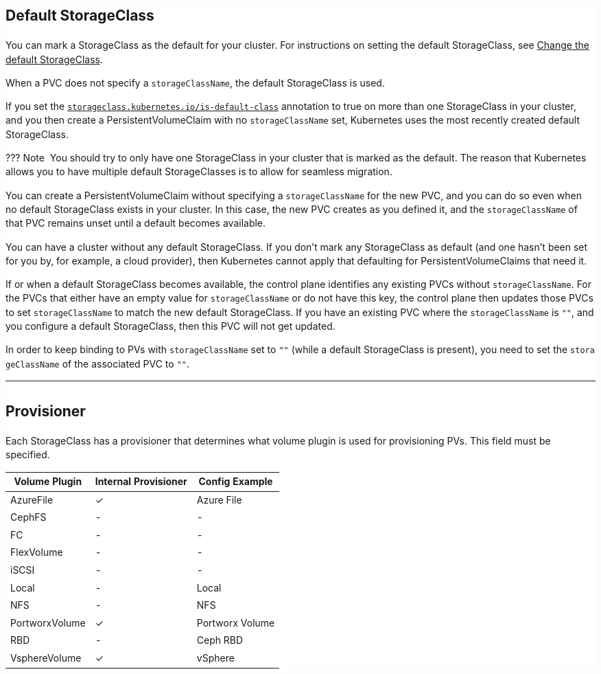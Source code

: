## **Default StorageClass**

You can mark a StorageClass as the default for your cluster. For instructions on setting the default StorageClass, see [Change the default StorageClass](https://kubernetes.io/docs/tasks/administer-cluster/change-default-storage-class/).

When a PVC does not specify a `storageClassName`, the default StorageClass is used.

If you set the [`storageclass.kubernetes.io/is-default-class`](https://kubernetes.io/docs/reference/labels-annotations-taints/#ingressclass-kubernetes-io-is-default-class) annotation to true on more than one StorageClass in your cluster, and you then create a PersistentVolumeClaim with no `storageClassName` set, Kubernetes uses the most recently created default StorageClass.

??? Note
	 You should try to only have one StorageClass in your cluster that is marked as the default. The reason that Kubernetes allows you to have multiple default StorageClasses is to allow for seamless migration.

You can create a PersistentVolumeClaim without specifying a `storageClassName` for the new PVC, and you can do so even when no default StorageClass exists in your cluster. In this case, the new PVC creates as you defined it, and the `storageClassName` of that PVC remains unset until a default becomes available.

You can have a cluster without any default StorageClass. If you don’t mark any StorageClass as default (and one hasn’t been set for you by, for example, a cloud provider), then Kubernetes cannot apply that defaulting for PersistentVolumeClaims that need it.

If or when a default StorageClass becomes available, the control plane identifies any existing PVCs without `storageClassName`. For the PVCs that either have an empty value for `storageClassName` or do not have this key, the control plane then updates those PVCs to set `storageClassName` to match the new default StorageClass. If you have an existing PVC where the `storageClassName` is `""`, and you configure a default StorageClass, then this PVC will not get updated.

In order to keep binding to PVs with `storageClassName` set to `""` (while a default StorageClass is present), you need to set the `storageClassName` of the associated PVC to `""`.

---

## **Provisioner**

Each StorageClass has a provisioner that determines what volume plugin is used for provisioning PVs. This field must be specified.

| Volume Plugin  | Internal Provisioner | Config Example  |
| -------------- | -------------------- | --------------- |
| AzureFile      | ✓                    | Azure File      |
| CephFS         | -                    | -               |
| FC             | -                    | -               |
| FlexVolume     | -                    | -               |
| iSCSI          | -                    | -               |
| Local          | -                    | Local           |
| NFS            | -                    | NFS             |
| PortworxVolume | ✓                    | Portworx Volume |
| RBD            | -                    | Ceph RBD        |
| VsphereVolume  | ✓                    | vSphere         |
